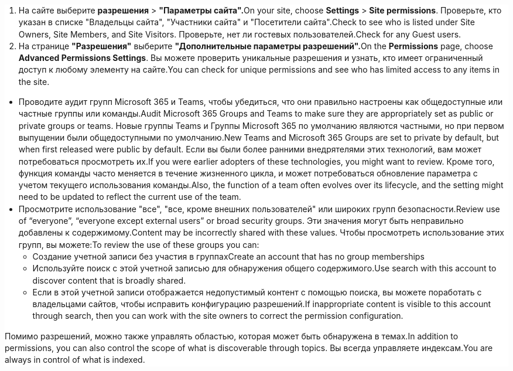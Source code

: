   1. <span data-ttu-id="e9f93-176">На сайте выберите **разрешения**  >  **"Параметры сайта".**</span><span class="sxs-lookup"><span data-stu-id="e9f93-176">On your site, choose **Settings** > **Site permissions**.</span></span> <span data-ttu-id="e9f93-177">Проверьте, кто указан в списке "Владельцы сайта", "Участники сайта" и "Посетители сайта".</span><span class="sxs-lookup"><span data-stu-id="e9f93-177">Check to see who is listed under Site Owners, Site Members, and Site Visitors.</span></span> <span data-ttu-id="e9f93-178">Проверьте, нет ли гостевых пользователей.</span><span class="sxs-lookup"><span data-stu-id="e9f93-178">Check for any Guest users.</span></span>
  2. <span data-ttu-id="e9f93-179">На странице **"Разрешения"** выберите **"Дополнительные параметры разрешений".**</span><span class="sxs-lookup"><span data-stu-id="e9f93-179">On the **Permissions** page, choose **Advanced Permissions Settings**.</span></span> <span data-ttu-id="e9f93-180">Вы можете проверить уникальные разрешения и узнать, кто имеет ограниченный доступ к любому элементу на сайте.</span><span class="sxs-lookup"><span data-stu-id="e9f93-180">You can check for unique permissions and see who has limited access to any items in the site.</span></span>

- <span data-ttu-id="e9f93-181">Проводите аудит групп Microsoft 365 и Teams, чтобы убедиться, что они правильно настроены как общедоступные или частные группы или команды.</span><span class="sxs-lookup"><span data-stu-id="e9f93-181">Audit Microsoft 365 Groups and Teams to make sure they are appropriately set as public or private groups or teams.</span></span> <span data-ttu-id="e9f93-182">Новые группы Teams и Группы Microsoft 365 по умолчанию являются частными, но при первом выпущении были общедоступными по умолчанию.</span><span class="sxs-lookup"><span data-stu-id="e9f93-182">New Teams and Microsoft 365 Groups are set to private by default, but when first released were public by default.</span></span> <span data-ttu-id="e9f93-183">Если вы были более ранними внедрятелями этих технологий, вам может потребоваться просмотреть их.</span><span class="sxs-lookup"><span data-stu-id="e9f93-183">If you were earlier adopters of these technologies, you might want to review.</span></span> <span data-ttu-id="e9f93-184">Кроме того, функция команды часто меняется в течение жизненного цикла, и может потребоваться обновление параметра с учетом текущего использования команды.</span><span class="sxs-lookup"><span data-stu-id="e9f93-184">Also, the function of a team often evolves over its lifecycle, and the setting might need to be updated to reflect the current use of the team.</span></span>
- <span data-ttu-id="e9f93-185">Просмотрите использование "все", "все, кроме внешних пользователей" или широких групп безопасности.</span><span class="sxs-lookup"><span data-stu-id="e9f93-185">Review use of “everyone”, “everyone except external users” or broad security groups.</span></span> <span data-ttu-id="e9f93-186">Эти значения могут быть неправильно добавлены к содержимому.</span><span class="sxs-lookup"><span data-stu-id="e9f93-186">Content may be incorrectly shared with these values.</span></span> <span data-ttu-id="e9f93-187">Чтобы просмотреть использование этих групп, вы можете:</span><span class="sxs-lookup"><span data-stu-id="e9f93-187">To review the use of these groups you can:</span></span>
  - <span data-ttu-id="e9f93-188">Создание учетной записи без участия в группах</span><span class="sxs-lookup"><span data-stu-id="e9f93-188">Create an account that has no group memberships</span></span>
  - <span data-ttu-id="e9f93-189">Используйте поиск с этой учетной записью для обнаружения общего содержимого.</span><span class="sxs-lookup"><span data-stu-id="e9f93-189">Use search with this account to discover content that is broadly shared.</span></span>
  - <span data-ttu-id="e9f93-190">Если в этой учетной записи отображается недопустимый контент с помощью поиска, вы можете поработать с владельцами сайтов, чтобы исправить конфигурацию разрешений.</span><span class="sxs-lookup"><span data-stu-id="e9f93-190">If inappropriate content is visible to this account through search, then you can work with the site owners to correct the permission configuration.</span></span>

<span data-ttu-id="e9f93-191">Помимо разрешений, можно также управлять областью, которая может быть обнаружена в темах.</span><span class="sxs-lookup"><span data-stu-id="e9f93-191">In addition to permissions, you can also control the scope of what is discoverable through topics.</span></span> <span data-ttu-id="e9f93-192">Вы всегда управляете индексам.</span><span class="sxs-lookup"><span data-stu-id="e9f93-192">You are always in control of what is indexed.</span></span>
